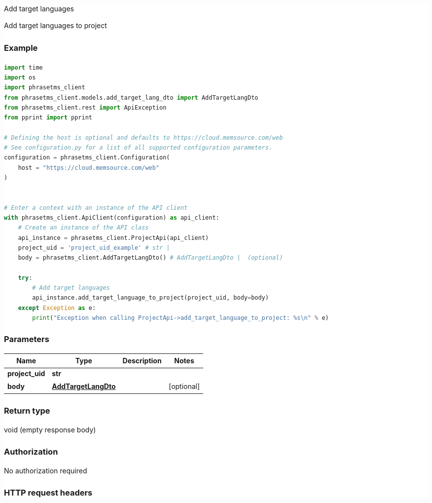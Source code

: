 Add target languages

Add target languages to project

### Example

```python
import time
import os
import phrasetms_client
from phrasetms_client.models.add_target_lang_dto import AddTargetLangDto
from phrasetms_client.rest import ApiException
from pprint import pprint

# Defining the host is optional and defaults to https://cloud.memsource.com/web
# See configuration.py for a list of all supported configuration parameters.
configuration = phrasetms_client.Configuration(
    host = "https://cloud.memsource.com/web"
)


# Enter a context with an instance of the API client
with phrasetms_client.ApiClient(configuration) as api_client:
    # Create an instance of the API class
    api_instance = phrasetms_client.ProjectApi(api_client)
    project_uid = 'project_uid_example' # str | 
    body = phrasetms_client.AddTargetLangDto() # AddTargetLangDto |  (optional)

    try:
        # Add target languages
        api_instance.add_target_language_to_project(project_uid, body=body)
    except Exception as e:
        print("Exception when calling ProjectApi->add_target_language_to_project: %s\n" % e)
```


### Parameters

Name | Type | Description  | Notes
------------- | ------------- | ------------- | -------------
 **project_uid** | **str**|  | 
 **body** | [**AddTargetLangDto**](AddTargetLangDto.md)|  | [optional] 

### Return type

void (empty response body)

### Authorization

No authorization required

### HTTP request headers
